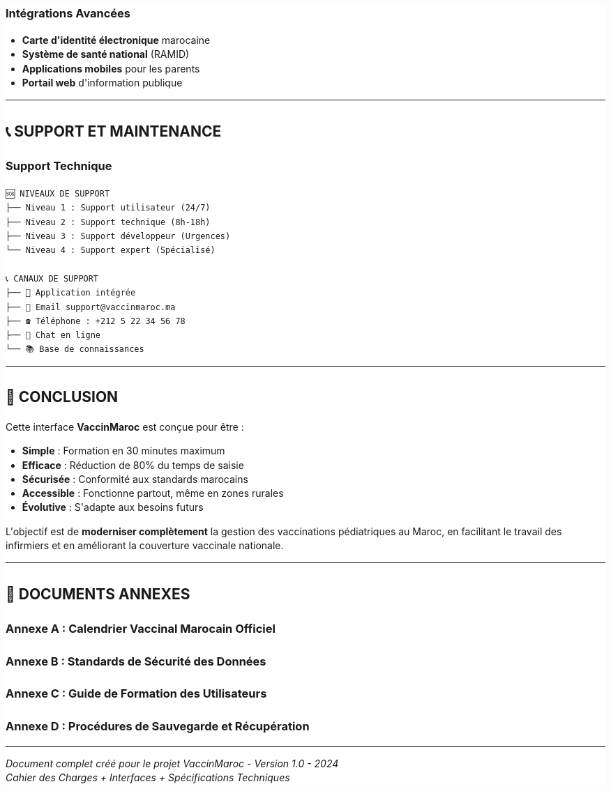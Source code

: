 ### **Intégrations Avancées**
- **Carte d'identité électronique** marocaine
- **Système de santé national** (RAMID)
- **Applications mobiles** pour les parents
- **Portail web** d'information publique

---

## 📞 SUPPORT ET MAINTENANCE

### **Support Technique**
```
🆘 NIVEAUX DE SUPPORT
├── Niveau 1 : Support utilisateur (24/7)
├── Niveau 2 : Support technique (8h-18h)
├── Niveau 3 : Support développeur (Urgences)
└── Niveau 4 : Support expert (Spécialisé)

📞 CANAUX DE SUPPORT
├── 📱 Application intégrée
├── 📧 Email support@vaccinmaroc.ma
├── ☎️ Téléphone : +212 5 22 34 56 78
├── 💬 Chat en ligne
└── 📚 Base de connaissances
```

---

## 🎯 CONCLUSION

Cette interface **VaccinMaroc** est conçue pour être :
- **Simple** : Formation en 30 minutes maximum
- **Efficace** : Réduction de 80% du temps de saisie
- **Sécurisée** : Conformité aux standards marocains
- **Accessible** : Fonctionne partout, même en zones rurales
- **Évolutive** : S'adapte aux besoins futurs

L'objectif est de **moderniser complètement** la gestion des vaccinations pédiatriques au Maroc, en facilitant le travail des infirmiers et en améliorant la couverture vaccinale nationale.

---

## 📄 DOCUMENTS ANNEXES

### **Annexe A : Calendrier Vaccinal Marocain Officiel**
### **Annexe B : Standards de Sécurité des Données**
### **Annexe C : Guide de Formation des Utilisateurs**
### **Annexe D : Procédures de Sauvegarde et Récupération**

---

*Document complet créé pour le projet VaccinMaroc - Version 1.0 - 2024*  
*Cahier des Charges + Interfaces + Spécifications Techniques*


